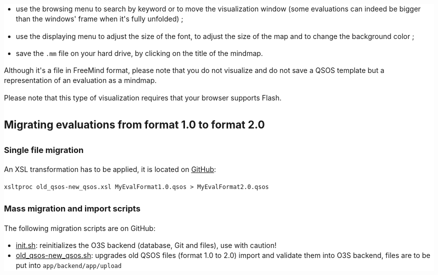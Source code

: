 * use the browsing menu to search by keyword or to move the visualization window (some evaluations can indeed be bigger than the windows' frame when it's fully unfolded) ;

* use the displaying menu to adjust the size of the font, to adjust the size of the map and to change the background color ;

* save the `.mm` file on your hard drive, by clicking on the title of the mindmap.

Although it's a file in FreeMind format, please note that you do not visualize and do not save a QSOS template but a representation of an evaluation as a mindmap.

Please note that this type of visualization requires that your browser supports Flash.

## Migrating evaluations from format 1.0 to format 2.0

### Single file migration

An XSL transformation has to be applied, it is located on [GitHub](https://raw.githubusercontent.com/drakkr/QSOS/master/Tools/o3s/formats/xml/xslt/old_qsos-new_qsos.xsl):

    xsltproc old_qsos-new_qsos.xsl MyEvalFormat1.0.qsos > MyEvalFormat2.0.qsos

### Mass migration and import scripts

The following migration scripts are on GitHub:

- [init.sh](https://raw.githubusercontent.com/drakkr/QSOS/master/Tools/o3s/init.sh): reinitializes the O3S backend (database, Git and files), use with caution!
- [old_qsos-new_qsos.sh](https://raw.githubusercontent.com/drakkr/QSOS/master/Tools/o3s/old_qsos-new_qsos.sh): upgrades old QSOS files (format 1.0 to 2.0) import and validate them into O3S backend, files are to be put into `app/backend/app/upload`
